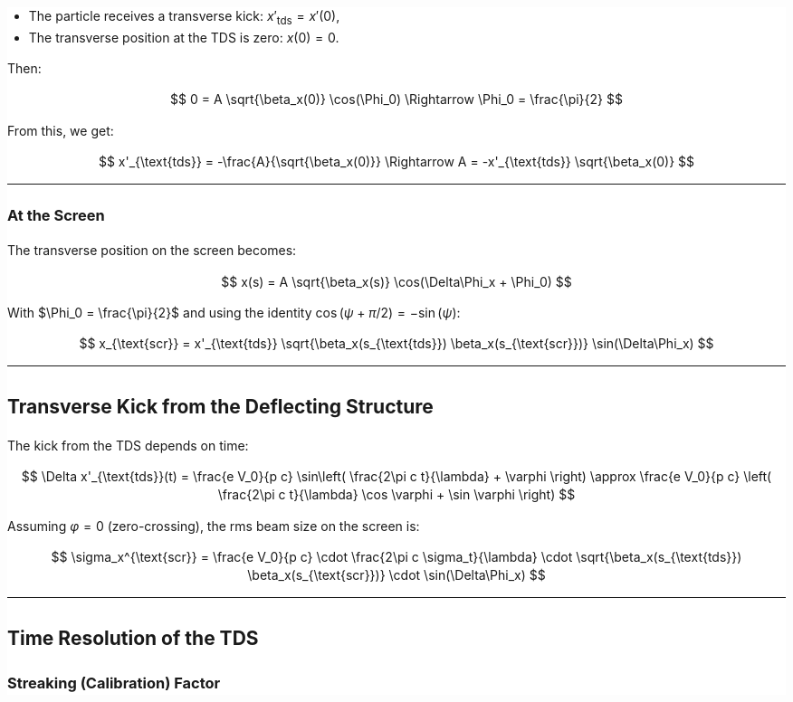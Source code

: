 - The particle receives a transverse kick: $x'_{\text{tds}} = x'(0)$,
- The transverse position at the TDS is zero: $x(0) = 0$.

Then:

$$
0 = A \sqrt{\beta_x(0)} \cos(\Phi_0) \Rightarrow \Phi_0 = \frac{\pi}{2}
$$

From this, we get:

$$
x'_{\text{tds}} = -\frac{A}{\sqrt{\beta_x(0)}} \Rightarrow A = -x'_{\text{tds}} \sqrt{\beta_x(0)}
$$

---

### At the Screen

The transverse position on the screen becomes:

$$
x(s) = A \sqrt{\beta_x(s)} \cos(\Delta\Phi_x + \Phi_0)
$$

With $\Phi_0 = \frac{\pi}{2}$ and using the identity $\cos(\psi + \pi/2) = -\sin(\psi)$:

$$
x_{\text{scr}} = x'_{\text{tds}} \sqrt{\beta_x(s_{\text{tds}}) \beta_x(s_{\text{scr}})} \sin(\Delta\Phi_x)
$$

---

## Transverse Kick from the Deflecting Structure

The kick from the TDS depends on time:

$$
\Delta x'_{\text{tds}}(t) = \frac{e V_0}{p c} \sin\left( \frac{2\pi c t}{\lambda} + \varphi \right) 
\approx \frac{e V_0}{p c} \left( \frac{2\pi c t}{\lambda} \cos \varphi + \sin \varphi \right)
$$

Assuming $\varphi = 0$ (zero-crossing), the rms beam size on the screen is:

$$
\sigma_x^{\text{scr}} = \frac{e V_0}{p c} \cdot \frac{2\pi c \sigma_t}{\lambda} \cdot \sqrt{\beta_x(s_{\text{tds}}) \beta_x(s_{\text{scr}})} \cdot \sin(\Delta\Phi_x)
$$

---

## Time Resolution of the TDS

### Streaking (Calibration) Factor
